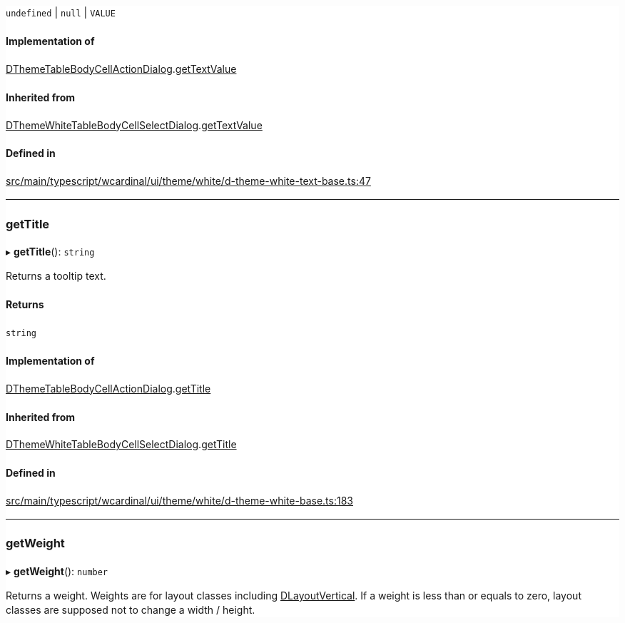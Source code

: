 `undefined` \| ``null`` \| `VALUE`

#### Implementation of

[DThemeTableBodyCellActionDialog](../interfaces/DThemeTableBodyCellActionDialog.md).[getTextValue](../interfaces/DThemeTableBodyCellActionDialog.md#gettextvalue)

#### Inherited from

[DThemeWhiteTableBodyCellSelectDialog](DThemeWhiteTableBodyCellSelectDialog.md).[getTextValue](DThemeWhiteTableBodyCellSelectDialog.md#gettextvalue)

#### Defined in

[src/main/typescript/wcardinal/ui/theme/white/d-theme-white-text-base.ts:47](https://github.com/winter-cardinal/winter-cardinal-ui/blob/v0.414.0/src/main/typescript/wcardinal/ui/theme/white/d-theme-white-text-base.ts#L47)

___

### getTitle

▸ **getTitle**(): `string`

Returns a tooltip text.

#### Returns

`string`

#### Implementation of

[DThemeTableBodyCellActionDialog](../interfaces/DThemeTableBodyCellActionDialog.md).[getTitle](../interfaces/DThemeTableBodyCellActionDialog.md#gettitle)

#### Inherited from

[DThemeWhiteTableBodyCellSelectDialog](DThemeWhiteTableBodyCellSelectDialog.md).[getTitle](DThemeWhiteTableBodyCellSelectDialog.md#gettitle)

#### Defined in

[src/main/typescript/wcardinal/ui/theme/white/d-theme-white-base.ts:183](https://github.com/winter-cardinal/winter-cardinal-ui/blob/v0.414.0/src/main/typescript/wcardinal/ui/theme/white/d-theme-white-base.ts#L183)

___

### getWeight

▸ **getWeight**(): `number`

Returns a weight.
Weights are for layout classes including [DLayoutVertical](DLayoutVertical.md).
If a weight is less than or equals to zero, layout classes are supposed not to change a width / height.
